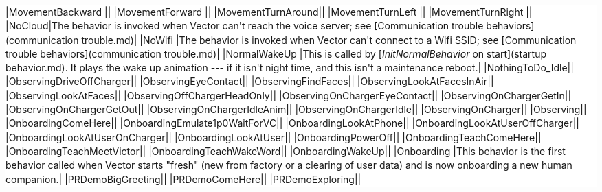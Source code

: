 |MovementBackward ||
|MovementForward  ||
|MovementTurnAround||
|MovementTurnLeft  ||
|MovementTurnRight ||
|NoCloud|The behavior is invoked when Vector can't reach the voice server; see [Communication trouble behaviors](communication trouble.md)|
|NoWifi |The behavior is invoked when Vector can't connect to a Wifi SSID; see [Communication trouble behaviors](communication trouble.md)|
|NormalWakeUp |This is called by [*InitNormalBehavior* on start](startup behavior.md).  It plays the wake up animation --- if it isn't night time, and this isn't a maintenance reboot.|
|NothingToDo_Idle||
|ObservingDriveOffCharger||
|ObservingEyeContact||
|ObservingFindFaces||
|ObservingLookAtFacesInAir||
|ObservingLookAtFaces||
|ObservingOffChargerHeadOnly||
|ObservingOnChargerEyeContact||
|ObservingOnChargerGetIn||
|ObservingOnChargerGetOut||
|ObservingOnChargerIdleAnim||
|ObservingOnChargerIdle||
|ObservingOnCharger||
|Observing||
|OnboardingComeHere||
|OnboardingEmulate1p0WaitForVC||
|OnboardingLookAtPhone||
|OnboardingLookAtUserOffCharger||
|OnboardingLookAtUserOnCharger||
|OnboardingLookAtUser||
|OnboardingPowerOff||
|OnboardingTeachComeHere||
|OnboardingTeachMeetVictor||
|OnboardingTeachWakeWord||
|OnboardingWakeUp||
|Onboarding |This behavior is the first behavior called when Vector starts "fresh" (new from factory or a clearing of user data) and is now onboarding a new human companion.|
|PRDemoBigGreeting||
|PRDemoComeHere||
|PRDemoExploring||